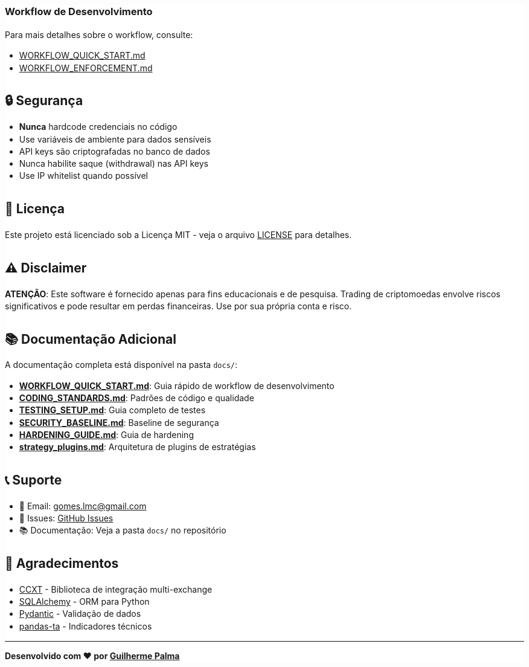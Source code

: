 ### Workflow de Desenvolvimento

Para mais detalhes sobre o workflow, consulte:
- [WORKFLOW_QUICK_START.md](docs/WORKFLOW_QUICK_START.md)
- [WORKFLOW_ENFORCEMENT.md](docs/WORKFLOW_ENFORCEMENT.md)

## 🔒 Segurança

- **Nunca** hardcode credenciais no código
- Use variáveis de ambiente para dados sensíveis
- API keys são criptografadas no banco de dados
- Nunca habilite saque (withdrawal) nas API keys
- Use IP whitelist quando possível

## 📄 Licença

Este projeto está licenciado sob a Licença MIT - veja o arquivo [LICENSE](LICENSE) para detalhes.

## ⚠️ Disclaimer

**ATENÇÃO**: Este software é fornecido apenas para fins educacionais e de pesquisa. Trading de criptomoedas envolve riscos significativos e pode resultar em perdas financeiras. Use por sua própria conta e risco.

## 📚 Documentação Adicional

A documentação completa está disponível na pasta `docs/`:

- **[WORKFLOW_QUICK_START.md](docs/WORKFLOW_QUICK_START.md)**: Guia rápido de workflow de desenvolvimento
- **[CODING_STANDARDS.md](docs/CODING_STANDARDS.md)**: Padrões de código e qualidade
- **[TESTING_SETUP.md](docs/TESTING_SETUP.md)**: Guia completo de testes
- **[SECURITY_BASELINE.md](docs/security/SECURITY_BASELINE.md)**: Baseline de segurança
- **[HARDENING_GUIDE.md](docs/security/HARDENING_GUIDE.md)**: Guia de hardening
- **[strategy_plugins.md](docs/architecture/strategy_plugins.md)**: Arquitetura de plugins de estratégias

## 📞 Suporte

- 📧 Email: gomes.lmc@gmail.com
- 🐛 Issues: [GitHub Issues](https://github.com/guipalm4/crypto-bot/issues)
- 📚 Documentação: Veja a pasta `docs/` no repositório

## 🙏 Agradecimentos

- [CCXT](https://github.com/ccxt/ccxt) - Biblioteca de integração multi-exchange
- [SQLAlchemy](https://www.sqlalchemy.org/) - ORM para Python
- [Pydantic](https://pydantic.dev/) - Validação de dados
- [pandas-ta](https://github.com/twopirllc/pandas-ta) - Indicadores técnicos

---

**Desenvolvido com ❤️ por [Guilherme Palma](https://github.com/guipalm4)**